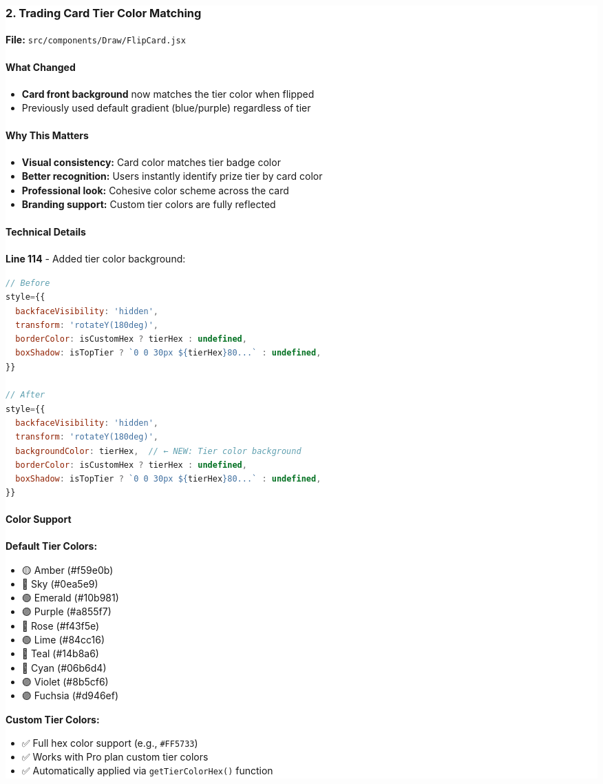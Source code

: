 
### 2. Trading Card Tier Color Matching
**File:** `src/components/Draw/FlipCard.jsx`

#### What Changed
- **Card front background** now matches the tier color when flipped
- Previously used default gradient (blue/purple) regardless of tier

#### Why This Matters
- **Visual consistency:** Card color matches tier badge color
- **Better recognition:** Users instantly identify prize tier by card color
- **Professional look:** Cohesive color scheme across the card
- **Branding support:** Custom tier colors are fully reflected

#### Technical Details
**Line 114** - Added tier color background:
```javascript
// Before
style={{
  backfaceVisibility: 'hidden',
  transform: 'rotateY(180deg)',
  borderColor: isCustomHex ? tierHex : undefined,
  boxShadow: isTopTier ? `0 0 30px ${tierHex}80...` : undefined,
}}

// After
style={{
  backfaceVisibility: 'hidden',
  transform: 'rotateY(180deg)',
  backgroundColor: tierHex,  // ← NEW: Tier color background
  borderColor: isCustomHex ? tierHex : undefined,
  boxShadow: isTopTier ? `0 0 30px ${tierHex}80...` : undefined,
}}
```

#### Color Support
**Default Tier Colors:**
- 🟡 Amber (#f59e0b)
- 🔵 Sky (#0ea5e9)
- 🟢 Emerald (#10b981)
- 🟣 Purple (#a855f7)
- 🔴 Rose (#f43f5e)
- 🟢 Lime (#84cc16)
- 🔵 Teal (#14b8a6)
- 🔵 Cyan (#06b6d4)
- 🟣 Violet (#8b5cf6)
- 🟣 Fuchsia (#d946ef)

**Custom Tier Colors:**
- ✅ Full hex color support (e.g., `#FF5733`)
- ✅ Works with Pro plan custom tier colors
- ✅ Automatically applied via `getTierColorHex()` function
